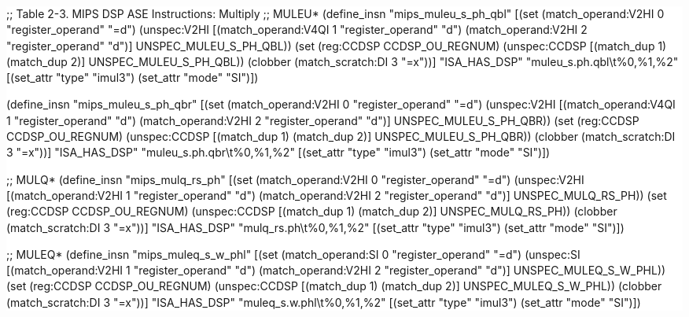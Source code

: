 ;; Table 2-3. MIPS DSP ASE Instructions: Multiply
;; MULEU*
(define_insn "mips_muleu_s_ph_qbl"
  [(set (match_operand:V2HI 0 "register_operand" "=d")
	(unspec:V2HI [(match_operand:V4QI 1 "register_operand" "d")
		      (match_operand:V2HI 2 "register_operand" "d")]
		     UNSPEC_MULEU_S_PH_QBL))
   (set (reg:CCDSP CCDSP_OU_REGNUM)
	(unspec:CCDSP [(match_dup 1) (match_dup 2)] UNSPEC_MULEU_S_PH_QBL))
   (clobber (match_scratch:DI 3 "=x"))]
  "ISA_HAS_DSP"
  "muleu_s.ph.qbl\t%0,%1,%2"
  [(set_attr "type"	"imul3")
   (set_attr "mode"	"SI")])

(define_insn "mips_muleu_s_ph_qbr"
  [(set (match_operand:V2HI 0 "register_operand" "=d")
	(unspec:V2HI [(match_operand:V4QI 1 "register_operand" "d")
		      (match_operand:V2HI 2 "register_operand" "d")]
		     UNSPEC_MULEU_S_PH_QBR))
   (set (reg:CCDSP CCDSP_OU_REGNUM)
	(unspec:CCDSP [(match_dup 1) (match_dup 2)] UNSPEC_MULEU_S_PH_QBR))
   (clobber (match_scratch:DI 3 "=x"))]
  "ISA_HAS_DSP"
  "muleu_s.ph.qbr\t%0,%1,%2"
  [(set_attr "type"	"imul3")
   (set_attr "mode"	"SI")])

;; MULQ*
(define_insn "mips_mulq_rs_ph"
  [(set (match_operand:V2HI 0 "register_operand" "=d")
	(unspec:V2HI [(match_operand:V2HI 1 "register_operand" "d")
		      (match_operand:V2HI 2 "register_operand" "d")]
		     UNSPEC_MULQ_RS_PH))
   (set (reg:CCDSP CCDSP_OU_REGNUM)
	(unspec:CCDSP [(match_dup 1) (match_dup 2)] UNSPEC_MULQ_RS_PH))
   (clobber (match_scratch:DI 3 "=x"))]
  "ISA_HAS_DSP"
  "mulq_rs.ph\t%0,%1,%2"
  [(set_attr "type"	"imul3")
   (set_attr "mode"	"SI")])

;; MULEQ*
(define_insn "mips_muleq_s_w_phl"
  [(set (match_operand:SI 0 "register_operand" "=d")
	(unspec:SI [(match_operand:V2HI 1 "register_operand" "d")
		    (match_operand:V2HI 2 "register_operand" "d")]
		   UNSPEC_MULEQ_S_W_PHL))
   (set (reg:CCDSP CCDSP_OU_REGNUM)
	(unspec:CCDSP [(match_dup 1) (match_dup 2)] UNSPEC_MULEQ_S_W_PHL))
   (clobber (match_scratch:DI 3 "=x"))]
  "ISA_HAS_DSP"
  "muleq_s.w.phl\t%0,%1,%2"
  [(set_attr "type"	"imul3")
   (set_attr "mode"	"SI")])
